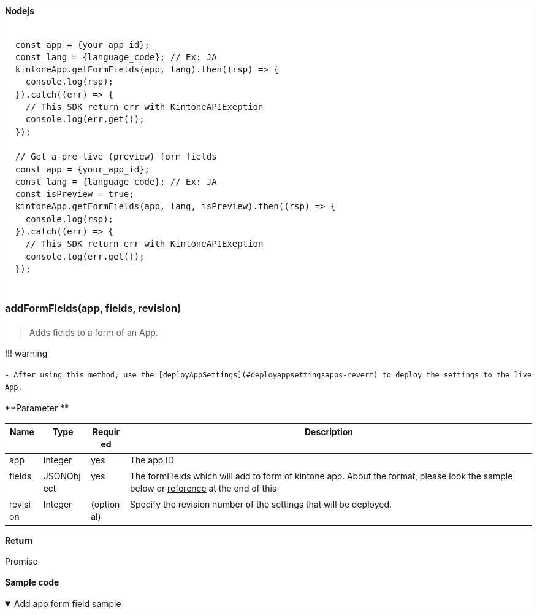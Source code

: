 </pre>

<strong class="tab-name">Nodejs</strong>

<pre class="inline-code">

  const app = {your_app_id};
  const lang = {language_code}; // Ex: JA
  kintoneApp.getFormFields(app, lang).then((rsp) => {
    console.log(rsp);
  }).catch((err) => {
    // This SDK return err with KintoneAPIExeption
    console.log(err.get());
  });

  // Get a pre-live (preview) form fields
  const app = {your_app_id};
  const lang = {language_code}; // Ex: JA
  const isPreview = true;
  kintoneApp.getFormFields(app, lang, isPreview).then((rsp) => {
    console.log(rsp);
  }).catch((err) => {
    // This SDK return err with KintoneAPIExeption
    console.log(err.get());
  });

</pre>

</details>

### addFormFields(app, fields, revision)

> Adds fields to a form of an App.

!!! warning

    - After using this method, use the [deployAppSettings](#deployappsettingsapps-revert) to deploy the settings to the live App.

**Parameter **

| Name| Type| Required| Description |
| --- | --- | --- | --- |
| app | Integer | yes | The app ID
| fields | 	JSONObject | yes | The formFields which will add to form of kintone app. About the format, please look the sample below or [reference](#reference) at the end of this  |
| revision | Integer | (optional) | Specify the revision number of the settings that will be deployed.

**Return**

Promise

**Sample code**

<details class="tab-container" open>
<Summary>Add app form field sample</Summary>
